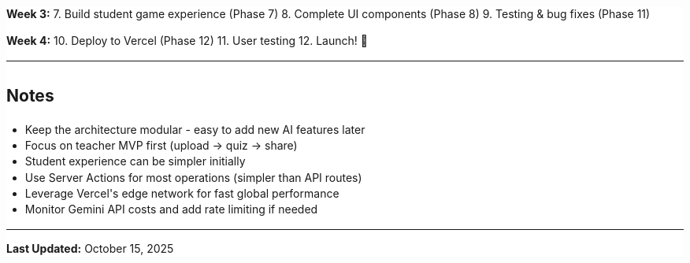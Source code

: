 **Week 3:**
7. Build student game experience (Phase 7)
8. Complete UI components (Phase 8)
9. Testing & bug fixes (Phase 11)

**Week 4:**
10. Deploy to Vercel (Phase 12)
11. User testing
12. Launch! 🎉

---

## Notes

- Keep the architecture modular - easy to add new AI features later
- Focus on teacher MVP first (upload → quiz → share)
- Student experience can be simpler initially
- Use Server Actions for most operations (simpler than API routes)
- Leverage Vercel's edge network for fast global performance
- Monitor Gemini API costs and add rate limiting if needed

---

**Last Updated:** October 15, 2025
